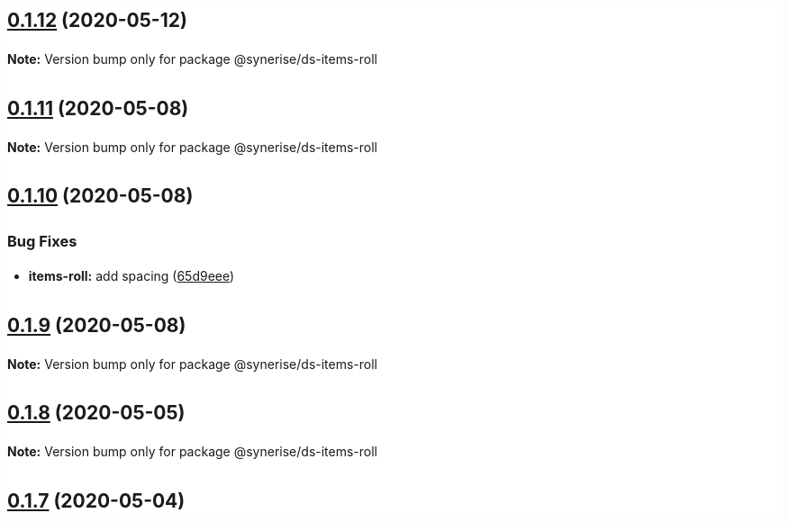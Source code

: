 

## [0.1.12](https://github.com/Synerise/synerise-design/compare/@synerise/ds-items-roll@0.1.11...@synerise/ds-items-roll@0.1.12) (2020-05-12)

**Note:** Version bump only for package @synerise/ds-items-roll





## [0.1.11](https://github.com/Synerise/synerise-design/compare/@synerise/ds-items-roll@0.1.10...@synerise/ds-items-roll@0.1.11) (2020-05-08)

**Note:** Version bump only for package @synerise/ds-items-roll





## [0.1.10](https://github.com/Synerise/synerise-design/compare/@synerise/ds-items-roll@0.1.9...@synerise/ds-items-roll@0.1.10) (2020-05-08)


### Bug Fixes

* **items-roll:** add spacing ([65d9eee](https://github.com/Synerise/synerise-design/commit/65d9eee43b89feeaae5dc68eb0a0eca196ac8f11))





## [0.1.9](https://github.com/Synerise/synerise-design/compare/@synerise/ds-items-roll@0.1.8...@synerise/ds-items-roll@0.1.9) (2020-05-08)

**Note:** Version bump only for package @synerise/ds-items-roll





## [0.1.8](https://github.com/Synerise/synerise-design/compare/@synerise/ds-items-roll@0.1.7...@synerise/ds-items-roll@0.1.8) (2020-05-05)

**Note:** Version bump only for package @synerise/ds-items-roll





## [0.1.7](https://github.com/Synerise/synerise-design/compare/@synerise/ds-items-roll@0.1.6...@synerise/ds-items-roll@0.1.7) (2020-05-04)
